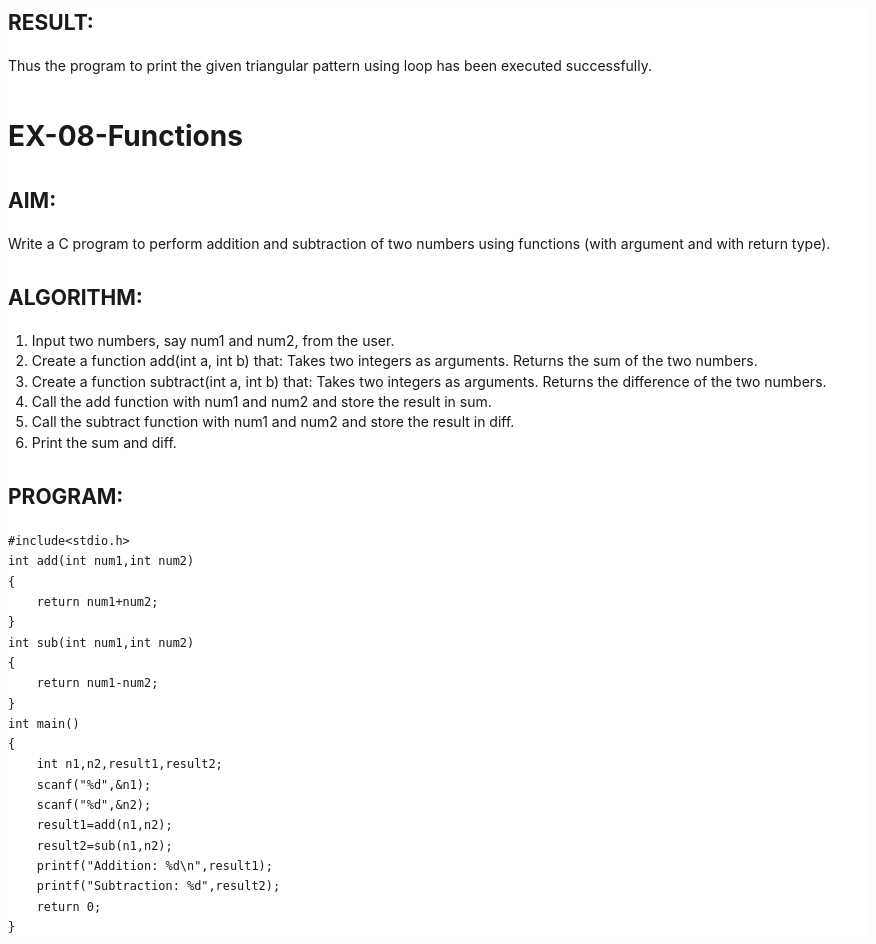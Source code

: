 ## RESULT:
Thus the program to print the given triangular pattern using loop has been executed successfully.
 
 


# EX-08-Functions

## AIM:

Write a C program to perform addition and subtraction of two numbers using functions (with argument and with return type).

## ALGORITHM:

1. Input two numbers, say num1 and num2, from the user.
2. Create a function add(int a, int b) that:
     Takes two integers as arguments.
     Returns the sum of the two numbers.
3. Create a function subtract(int a, int b) that:
     Takes two integers as arguments.
     Returns the difference of the two numbers.
4. Call the add function with num1 and num2 and store the result in sum.
5. Call the subtract function with num1 and num2 and store the result in diff.
6. Print the sum and diff.

## PROGRAM:
~~~
#include<stdio.h>
int add(int num1,int num2)
{
    return num1+num2;
}
int sub(int num1,int num2)
{
    return num1-num2;
}
int main()
{
    int n1,n2,result1,result2;
    scanf("%d",&n1);
    scanf("%d",&n2);
    result1=add(n1,n2);
    result2=sub(n1,n2);
    printf("Addition: %d\n",result1);
    printf("Subtraction: %d",result2);
    return 0;
}
~~~
